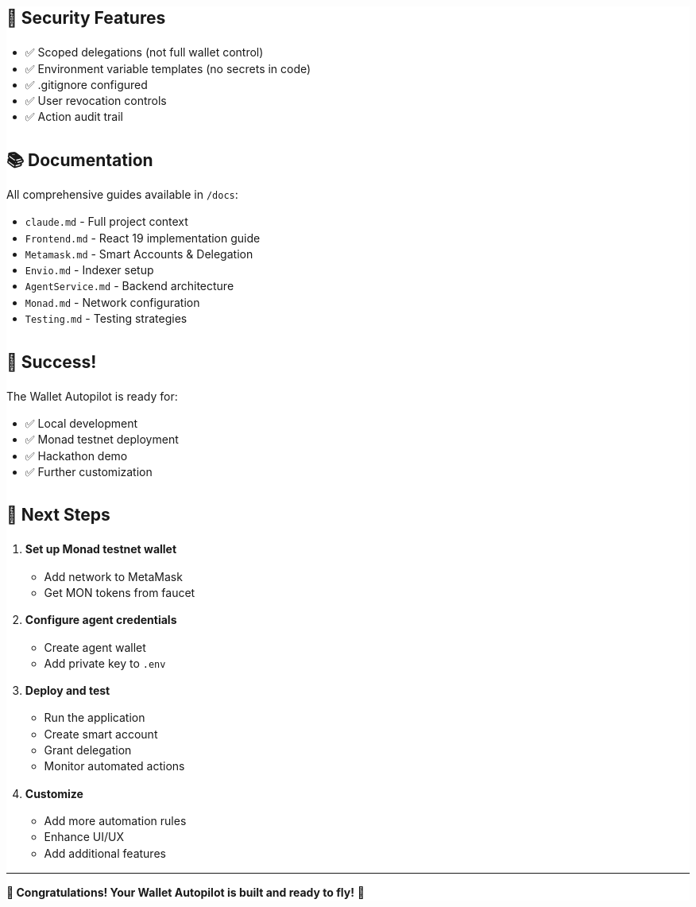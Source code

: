 ## 🔐 Security Features

- ✅ Scoped delegations (not full wallet control)
- ✅ Environment variable templates (no secrets in code)
- ✅ .gitignore configured
- ✅ User revocation controls
- ✅ Action audit trail

## 📚 Documentation

All comprehensive guides available in `/docs`:
- `claude.md` - Full project context
- `Frontend.md` - React 19 implementation guide
- `Metamask.md` - Smart Accounts & Delegation
- `Envio.md` - Indexer setup
- `AgentService.md` - Backend architecture
- `Monad.md` - Network configuration
- `Testing.md` - Testing strategies

## 🎉 Success!

The Wallet Autopilot is ready for:
- ✅ Local development
- ✅ Monad testnet deployment
- ✅ Hackathon demo
- ✅ Further customization

## 🚀 Next Steps

1. **Set up Monad testnet wallet**
   - Add network to MetaMask
   - Get MON tokens from faucet

2. **Configure agent credentials**
   - Create agent wallet
   - Add private key to `.env`

3. **Deploy and test**
   - Run the application
   - Create smart account
   - Grant delegation
   - Monitor automated actions

4. **Customize**
   - Add more automation rules
   - Enhance UI/UX
   - Add additional features

---

**🎊 Congratulations! Your Wallet Autopilot is built and ready to fly!** 🚀
